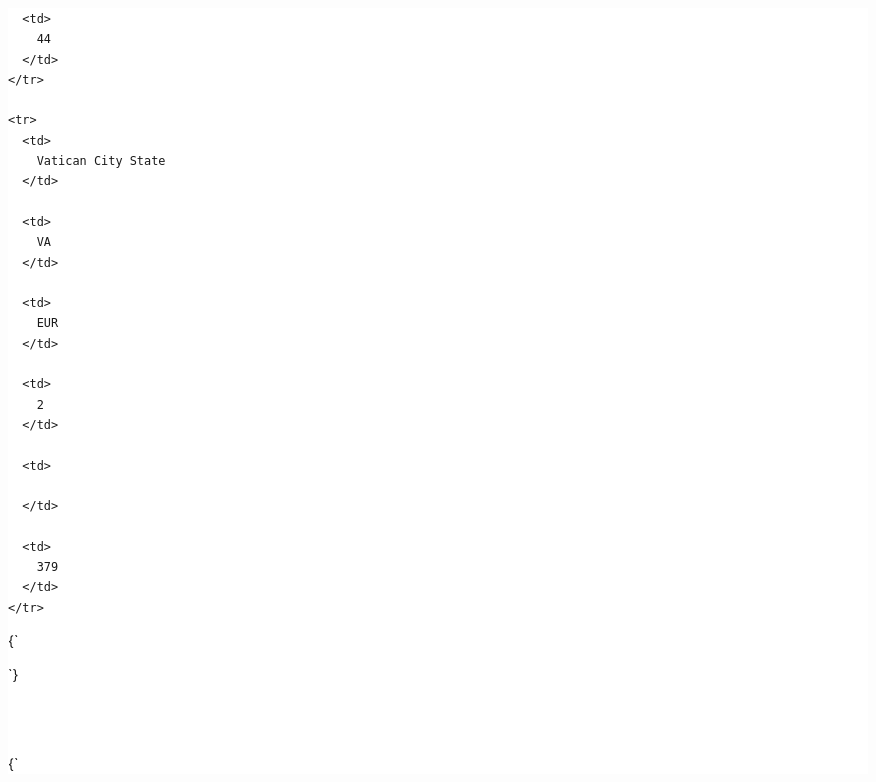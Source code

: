       <td>
        44
      </td>
    </tr>

    <tr>
      <td>
        Vatican City State
      </td>

      <td>
        VA
      </td>

      <td>
        EUR
      </td>

      <td>
        2
      </td>

      <td>

      </td>

      <td>
        379
      </td>
    </tr>
  </tbody>
</Table>

<HTMLBlock>{`
<style>
  td, th {
    text-align: center !important;
  }
</style>
`}</HTMLBlock>

<br />

<br />

<HTMLBlock>{`
<style>
  .tabs {
    display: flex;
    border-bottom: 2px solid #ddd;
    margin-bottom: 20px;
  }

  input[type="radio"] {
    display: none;
  }
